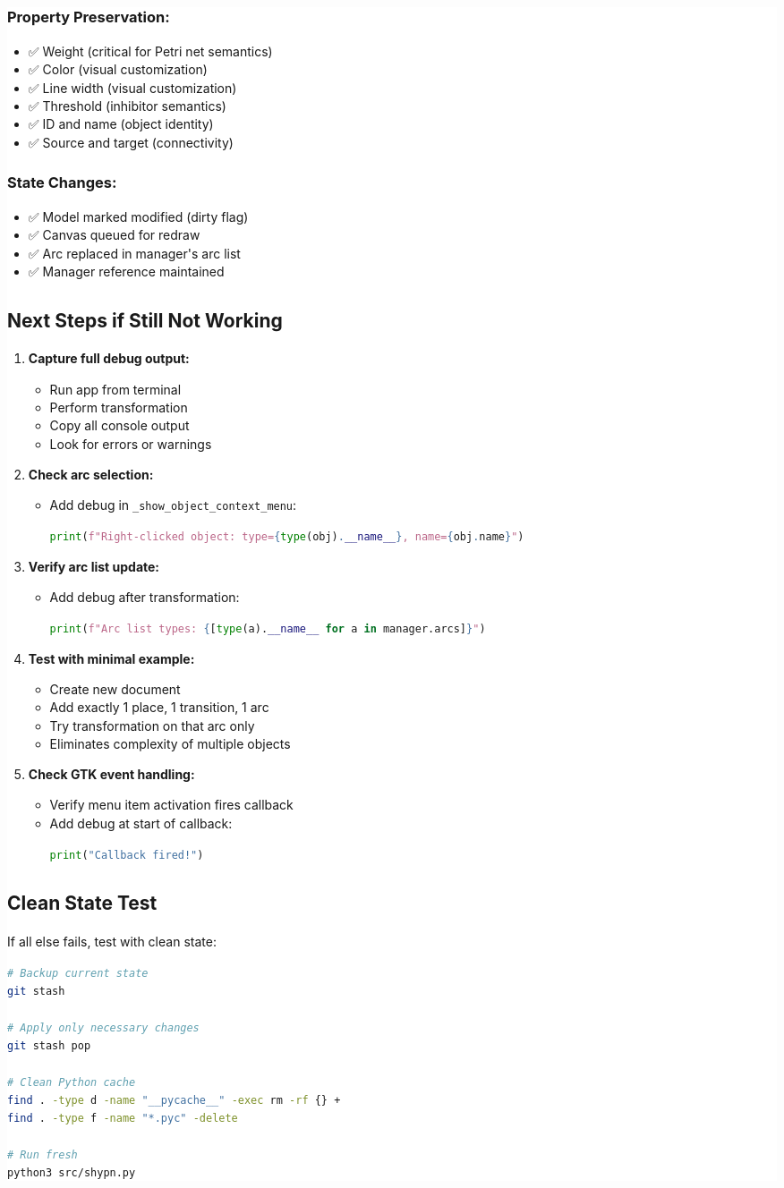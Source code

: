 ### Property Preservation:
- ✅ Weight (critical for Petri net semantics)
- ✅ Color (visual customization)
- ✅ Line width (visual customization)
- ✅ Threshold (inhibitor semantics)
- ✅ ID and name (object identity)
- ✅ Source and target (connectivity)

### State Changes:
- ✅ Model marked modified (dirty flag)
- ✅ Canvas queued for redraw
- ✅ Arc replaced in manager's arc list
- ✅ Manager reference maintained

## Next Steps if Still Not Working

1. **Capture full debug output:**
   - Run app from terminal
   - Perform transformation
   - Copy all console output
   - Look for errors or warnings

2. **Check arc selection:**
   - Add debug in `_show_object_context_menu`:
     ```python
     print(f"Right-clicked object: type={type(obj).__name__}, name={obj.name}")
     ```

3. **Verify arc list update:**
   - Add debug after transformation:
     ```python
     print(f"Arc list types: {[type(a).__name__ for a in manager.arcs]}")
     ```

4. **Test with minimal example:**
   - Create new document
   - Add exactly 1 place, 1 transition, 1 arc
   - Try transformation on that arc only
   - Eliminates complexity of multiple objects

5. **Check GTK event handling:**
   - Verify menu item activation fires callback
   - Add debug at start of callback:
     ```python
     print("Callback fired!")
     ```

## Clean State Test

If all else fails, test with clean state:

```bash
# Backup current state
git stash

# Apply only necessary changes
git stash pop

# Clean Python cache
find . -type d -name "__pycache__" -exec rm -rf {} +
find . -type f -name "*.pyc" -delete

# Run fresh
python3 src/shypn.py
```